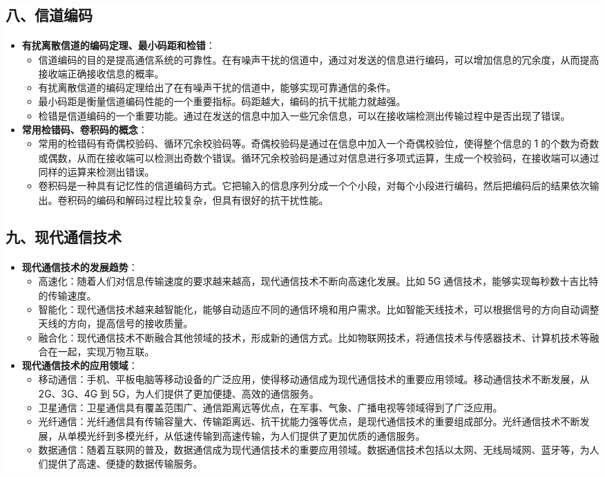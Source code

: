 ## 八、信道编码
- **有扰离散信道的编码定理、最小码距和检错**：
    - 信道编码的目的是提高通信系统的可靠性。在有噪声干扰的信道中，通过对发送的信息进行编码，可以增加信息的冗余度，从而提高接收端正确接收信息的概率。
    - 有扰离散信道的编码定理给出了在有噪声干扰的信道中，能够实现可靠通信的条件。
    - 最小码距是衡量信道编码性能的一个重要指标。码距越大，编码的抗干扰能力就越强。
    - 检错是信道编码的一个重要功能。通过在发送的信息中加入一些冗余信息，可以在接收端检测出传输过程中是否出现了错误。
- **常用检错码、卷积码的概念**：
    - 常用的检错码有奇偶校验码、循环冗余校验码等。奇偶校验码是通过在信息中加入一个奇偶校验位，使得整个信息的 1 的个数为奇数或偶数，从而在接收端可以检测出奇数个错误。循环冗余校验码是通过对信息进行多项式运算，生成一个校验码，在接收端可以通过同样的运算来检测出错误。
    - 卷积码是一种具有记忆性的信道编码方式。它把输入的信息序列分成一个个小段，对每个小段进行编码，然后把编码后的结果依次输出。卷积码的编码和解码过程比较复杂，但具有很好的抗干扰性能。

## 九、现代通信技术
- **现代通信技术的发展趋势**：
    - 高速化：随着人们对信息传输速度的要求越来越高，现代通信技术不断向高速化发展。比如 5G 通信技术，能够实现每秒数十吉比特的传输速度。
    - 智能化：现代通信技术越来越智能化，能够自动适应不同的通信环境和用户需求。比如智能天线技术，可以根据信号的方向自动调整天线的方向，提高信号的接收质量。
    - 融合化：现代通信技术不断融合其他领域的技术，形成新的通信方式。比如物联网技术，将通信技术与传感器技术、计算机技术等融合在一起，实现万物互联。
- **现代通信技术的应用领域**：
    - 移动通信：手机、平板电脑等移动设备的广泛应用，使得移动通信成为现代通信技术的重要应用领域。移动通信技术不断发展，从 2G、3G、4G 到 5G，为人们提供了更加便捷、高效的通信服务。
    - 卫星通信：卫星通信具有覆盖范围广、通信距离远等优点，在军事、气象、广播电视等领域得到了广泛应用。
    - 光纤通信：光纤通信具有传输容量大、传输距离远、抗干扰能力强等优点，是现代通信技术的重要组成部分。光纤通信技术不断发展，从单模光纤到多模光纤，从低速传输到高速传输，为人们提供了更加优质的通信服务。
    - 数据通信：随着互联网的普及，数据通信成为现代通信技术的重要应用领域。数据通信技术包括以太网、无线局域网、蓝牙等，为人们提供了高速、便捷的数据传输服务。